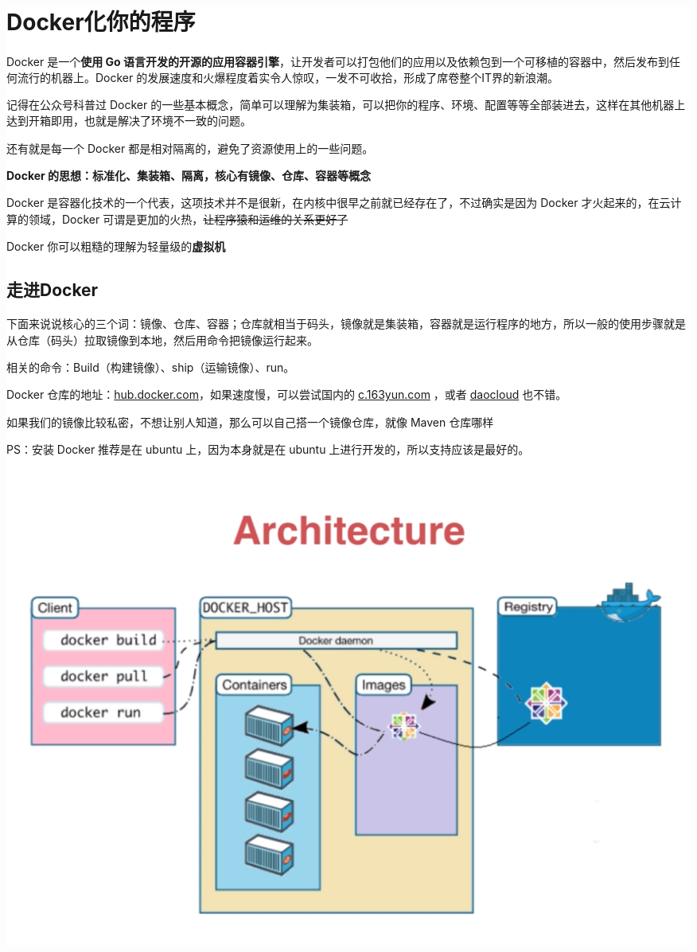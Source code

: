 # Docker化你的程序

Docker 是一个**使用 Go 语言开发的开源的应用容器引擎**，让开发者可以打包他们的应用以及依赖包到一个可移植的容器中，然后发布到任何流行的机器上。Docker 的发展速度和火爆程度着实令人惊叹，一发不可收拾，形成了席卷整个IT界的新浪潮。

记得在公众号科普过 Docker 的一些基本概念，简单可以理解为集装箱，可以把你的程序、环境、配置等等全部装进去，这样在其他机器上达到开箱即用，也就是解决了环境不一致的问题。

还有就是每一个 Docker 都是相对隔离的，避免了资源使用上的一些问题。

**Docker 的思想：标准化、集装箱、隔离，核心有镜像、仓库、容器等概念**

Docker 是容器化技术的一个代表，这项技术并不是很新，在内核中很早之前就已经存在了，不过确实是因为 Docker 才火起来的，在云计算的领域，Docker 可谓是更加的火热，~~让程序猿和运维的关系更好了~~

Docker 你可以粗糙的理解为轻量级的**虚拟机**

## 走进Docker

下面来说说核心的三个词：镜像、仓库、容器；仓库就相当于码头，镜像就是集装箱，容器就是运行程序的地方，所以一般的使用步骤就是从仓库（码头）拉取镜像到本地，然后用命令把镜像运行起来。

相关的命令：Build（构建镜像）、ship（运输镜像）、run。

Docker 仓库的地址：[hub.docker.com](https://hub.docker.com/)，如果速度慢，可以尝试国内的 [c.163yun.com](https://c.163yun.com/hub#/m/home/) ，或者 [daocloud](https://www.daocloud.io/) 也不错。

如果我们的镜像比较私密，不想让别人知道，那么可以自己搭一个镜像仓库，就像 Maven 仓库哪样

PS：安装 Docker 推荐是在 ubuntu 上，因为本身就是在 ubuntu 上进行开发的，所以支持应该是最好的。

![](../img/docker.png)
